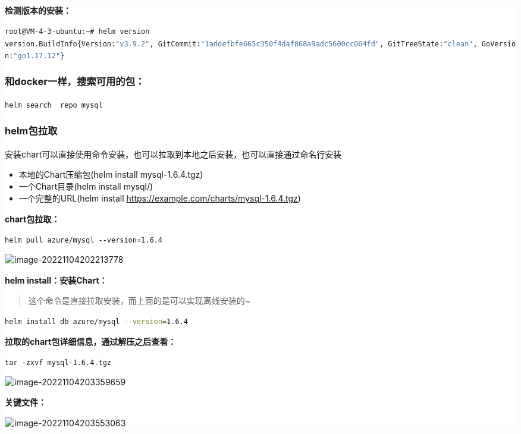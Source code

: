 

**检测版本的安装：**

```bash
root@VM-4-3-ubuntu:~# helm version
version.BuildInfo{Version:"v3.9.2", GitCommit:"1addefbfe665c350f4daf868a9adc5600cc064fd", GitTreeState:"clean", GoVersion:"go1.17.12"}
```



### 和docker一样，搜索可用的包：

```
helm search  repo mysql
```



### helm包拉取

安装chart可以直接使用命令安装，也可以拉取到本地之后安装，也可以直接通过命名行安装

+ 本地的Chart压缩包(helm install mysql-1.6.4.tgz)
+ 一个Chart目录(helm install mysql/)
+ 一个完整的URL(helm install https://example.com/charts/mysql-1.6.4.tgz)



**chart包拉取：**

```
helm pull azure/mysql --version=1.6.4
```

![image-20221104202213778](http://sm.nsddd.top/smimage-20221104202213778.png)



**helm install：安装Chart：**

> 这个命令是直接拉取安装，而上面的是可以实现离线安装的~

```bash
helm install db azure/mysql --version=1.6.4
```



**拉取的chart包详细信息，通过解压之后查看：**

```
tar -zxvf mysql-1.6.4.tgz
```

![image-20221104203359659](http://sm.nsddd.top/smimage-20221104203359659.png)



**关键文件：**

![image-20221104203553063](http://sm.nsddd.top/smimage-20221104203553063.png)

